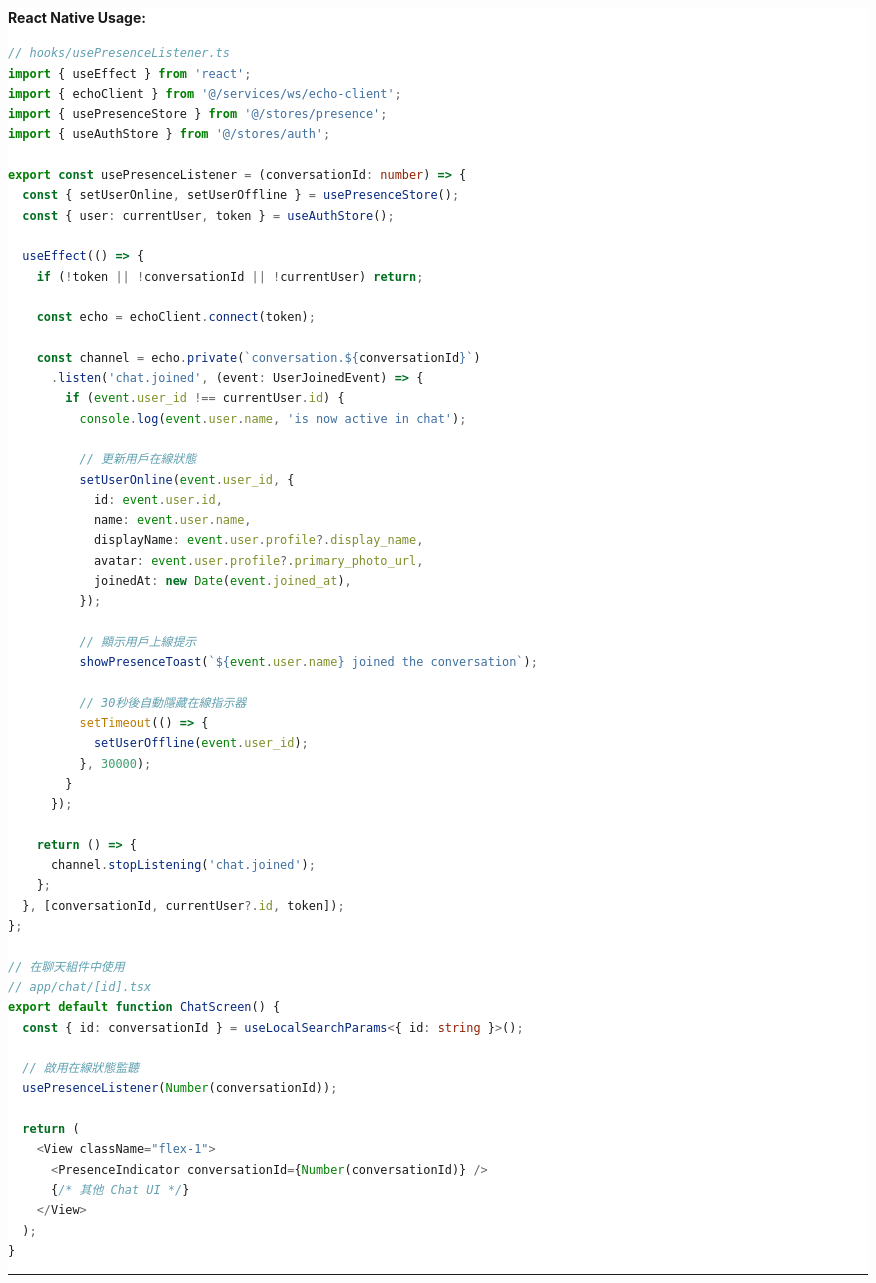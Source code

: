 **React Native Usage:**
```typescript
// hooks/usePresenceListener.ts
import { useEffect } from 'react';
import { echoClient } from '@/services/ws/echo-client';
import { usePresenceStore } from '@/stores/presence';
import { useAuthStore } from '@/stores/auth';

export const usePresenceListener = (conversationId: number) => {
  const { setUserOnline, setUserOffline } = usePresenceStore();
  const { user: currentUser, token } = useAuthStore();

  useEffect(() => {
    if (!token || !conversationId || !currentUser) return;

    const echo = echoClient.connect(token);
    
    const channel = echo.private(`conversation.${conversationId}`)
      .listen('chat.joined', (event: UserJoinedEvent) => {
        if (event.user_id !== currentUser.id) {
          console.log(event.user.name, 'is now active in chat');
          
          // 更新用戶在線狀態
          setUserOnline(event.user_id, {
            id: event.user.id,
            name: event.user.name,
            displayName: event.user.profile?.display_name,
            avatar: event.user.profile?.primary_photo_url,
            joinedAt: new Date(event.joined_at),
          });
          
          // 顯示用戶上線提示
          showPresenceToast(`${event.user.name} joined the conversation`);
          
          // 30秒後自動隱藏在線指示器
          setTimeout(() => {
            setUserOffline(event.user_id);
          }, 30000);
        }
      });

    return () => {
      channel.stopListening('chat.joined');
    };
  }, [conversationId, currentUser?.id, token]);
};

// 在聊天組件中使用
// app/chat/[id].tsx
export default function ChatScreen() {
  const { id: conversationId } = useLocalSearchParams<{ id: string }>();
  
  // 啟用在線狀態監聽
  usePresenceListener(Number(conversationId));
  
  return (
    <View className="flex-1">
      <PresenceIndicator conversationId={Number(conversationId)} />
      {/* 其他 Chat UI */}
    </View>
  );
}
```

---